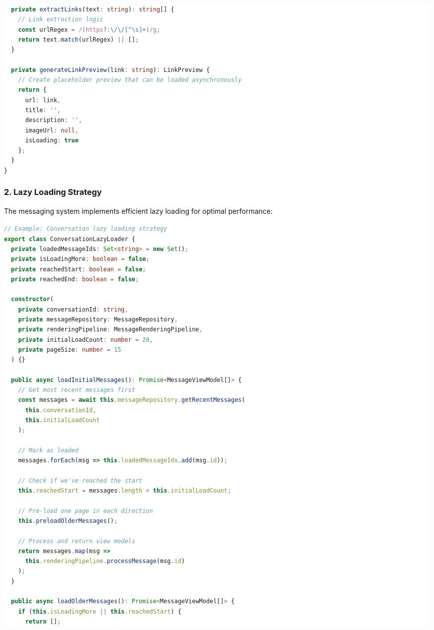 ```typescript
  private extractLinks(text: string): string[] {
    // Link extraction logic
    const urlRegex = /(https?:\/\/[^\s]+)/g;
    return text.match(urlRegex) || [];
  }
  
  private generateLinkPreview(link: string): LinkPreview {
    // Create placeholder preview that can be loaded asynchronously
    return {
      url: link,
      title: '',
      description: '',
      imageUrl: null,
      isLoading: true
    };
  }
}
```

### 2. Lazy Loading Strategy

The messaging system implements efficient lazy loading for optimal performance:

```typescript
// Example: Conversation lazy loading strategy
export class ConversationLazyLoader {
  private loadedMessageIds: Set<string> = new Set();
  private isLoadingMore: boolean = false;
  private reachedStart: boolean = false;
  private reachedEnd: boolean = false;
  
  constructor(
    private conversationId: string,
    private messageRepository: MessageRepository,
    private renderingPipeline: MessageRenderingPipeline,
    private initialLoadCount: number = 20,
    private pageSize: number = 15
  ) {}
  
  public async loadInitialMessages(): Promise<MessageViewModel[]> {
    // Get most recent messages first
    const messages = await this.messageRepository.getRecentMessages(
      this.conversationId,
      this.initialLoadCount
    );
    
    // Mark as loaded
    messages.forEach(msg => this.loadedMessageIds.add(msg.id));
    
    // Check if we've reached the start
    this.reachedStart = messages.length < this.initialLoadCount;
    
    // Pre-load one page in each direction
    this.preloadOlderMessages();
    
    // Process and return view models
    return messages.map(msg => 
      this.renderingPipeline.processMessage(msg.id)
    );
  }
  
  public async loadOlderMessages(): Promise<MessageViewModel[]> {
    if (this.isLoadingMore || this.reachedStart) {
      return [];
```